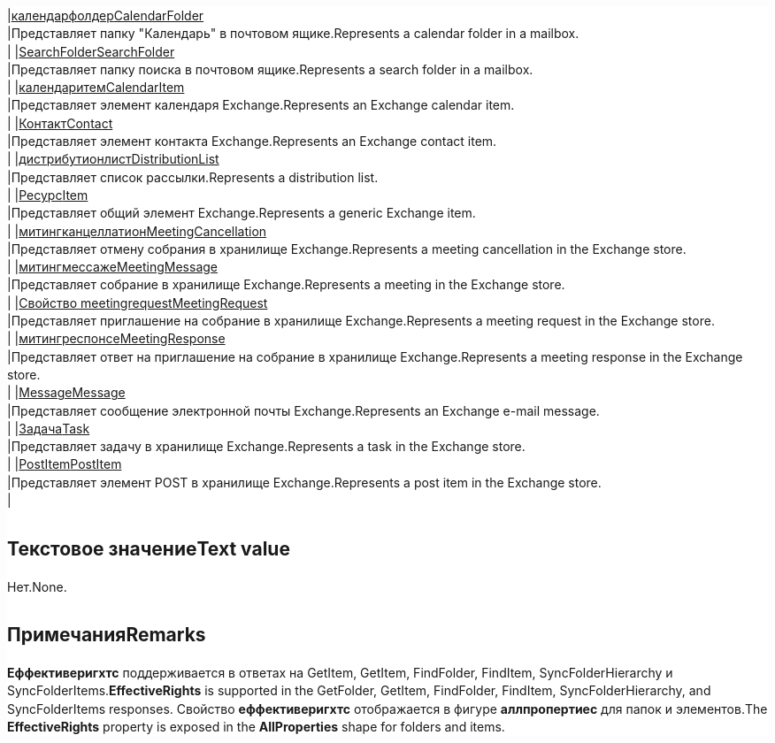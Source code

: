 |[<span data-ttu-id="81f5e-141">календарфолдер</span><span class="sxs-lookup"><span data-stu-id="81f5e-141">CalendarFolder</span></span>](calendarfolder.md) <br/> |<span data-ttu-id="81f5e-142">Представляет папку "Календарь" в почтовом ящике.</span><span class="sxs-lookup"><span data-stu-id="81f5e-142">Represents a calendar folder in a mailbox.</span></span>  <br/> |
|[<span data-ttu-id="81f5e-143">SearchFolder</span><span class="sxs-lookup"><span data-stu-id="81f5e-143">SearchFolder</span></span>](searchfolder.md) <br/> |<span data-ttu-id="81f5e-144">Представляет папку поиска в почтовом ящике.</span><span class="sxs-lookup"><span data-stu-id="81f5e-144">Represents a search folder in a mailbox.</span></span>  <br/> |
|[<span data-ttu-id="81f5e-145">календаритем</span><span class="sxs-lookup"><span data-stu-id="81f5e-145">CalendarItem</span></span>](calendaritem.md) <br/> |<span data-ttu-id="81f5e-146">Представляет элемент календаря Exchange.</span><span class="sxs-lookup"><span data-stu-id="81f5e-146">Represents an Exchange calendar item.</span></span>  <br/> |
|[<span data-ttu-id="81f5e-147">Контакт</span><span class="sxs-lookup"><span data-stu-id="81f5e-147">Contact</span></span>](contact.md) <br/> |<span data-ttu-id="81f5e-148">Представляет элемент контакта Exchange.</span><span class="sxs-lookup"><span data-stu-id="81f5e-148">Represents an Exchange contact item.</span></span>  <br/> |
|[<span data-ttu-id="81f5e-149">дистрибутионлист</span><span class="sxs-lookup"><span data-stu-id="81f5e-149">DistributionList</span></span>](distributionlist.md) <br/> |<span data-ttu-id="81f5e-150">Представляет список рассылки.</span><span class="sxs-lookup"><span data-stu-id="81f5e-150">Represents a distribution list.</span></span>  <br/> |
|[<span data-ttu-id="81f5e-151">Ресурс</span><span class="sxs-lookup"><span data-stu-id="81f5e-151">Item</span></span>](item.md) <br/> |<span data-ttu-id="81f5e-152">Представляет общий элемент Exchange.</span><span class="sxs-lookup"><span data-stu-id="81f5e-152">Represents a generic Exchange item.</span></span>  <br/> |
|[<span data-ttu-id="81f5e-153">митингканцеллатион</span><span class="sxs-lookup"><span data-stu-id="81f5e-153">MeetingCancellation</span></span>](meetingcancellation.md) <br/> |<span data-ttu-id="81f5e-154">Представляет отмену собрания в хранилище Exchange.</span><span class="sxs-lookup"><span data-stu-id="81f5e-154">Represents a meeting cancellation in the Exchange store.</span></span>  <br/> |
|[<span data-ttu-id="81f5e-155">митингмессаже</span><span class="sxs-lookup"><span data-stu-id="81f5e-155">MeetingMessage</span></span>](meetingmessage.md) <br/> |<span data-ttu-id="81f5e-156">Представляет собрание в хранилище Exchange.</span><span class="sxs-lookup"><span data-stu-id="81f5e-156">Represents a meeting in the Exchange store.</span></span>  <br/> |
|[<span data-ttu-id="81f5e-157">Свойство meetingrequest</span><span class="sxs-lookup"><span data-stu-id="81f5e-157">MeetingRequest</span></span>](meetingrequest.md) <br/> |<span data-ttu-id="81f5e-158">Представляет приглашение на собрание в хранилище Exchange.</span><span class="sxs-lookup"><span data-stu-id="81f5e-158">Represents a meeting request in the Exchange store.</span></span>  <br/> |
|[<span data-ttu-id="81f5e-159">митингреспонсе</span><span class="sxs-lookup"><span data-stu-id="81f5e-159">MeetingResponse</span></span>](meetingresponse.md) <br/> |<span data-ttu-id="81f5e-160">Представляет ответ на приглашение на собрание в хранилище Exchange.</span><span class="sxs-lookup"><span data-stu-id="81f5e-160">Represents a meeting response in the Exchange store.</span></span>  <br/> |
|[<span data-ttu-id="81f5e-161">Message</span><span class="sxs-lookup"><span data-stu-id="81f5e-161">Message</span></span>](message-ex15websvcsotherref.md) <br/> |<span data-ttu-id="81f5e-162">Представляет сообщение электронной почты Exchange.</span><span class="sxs-lookup"><span data-stu-id="81f5e-162">Represents an Exchange e-mail message.</span></span>  <br/> |
|[<span data-ttu-id="81f5e-163">Задача</span><span class="sxs-lookup"><span data-stu-id="81f5e-163">Task</span></span>](task.md) <br/> |<span data-ttu-id="81f5e-164">Представляет задачу в хранилище Exchange.</span><span class="sxs-lookup"><span data-stu-id="81f5e-164">Represents a task in the Exchange store.</span></span>  <br/> |
|[<span data-ttu-id="81f5e-165">PostItem</span><span class="sxs-lookup"><span data-stu-id="81f5e-165">PostItem</span></span>](postitem.md) <br/> |<span data-ttu-id="81f5e-166">Представляет элемент POST в хранилище Exchange.</span><span class="sxs-lookup"><span data-stu-id="81f5e-166">Represents a post item in the Exchange store.</span></span>  <br/> |
   
## <a name="text-value"></a><span data-ttu-id="81f5e-167">Текстовое значение</span><span class="sxs-lookup"><span data-stu-id="81f5e-167">Text value</span></span>

<span data-ttu-id="81f5e-168">Нет.</span><span class="sxs-lookup"><span data-stu-id="81f5e-168">None.</span></span>
  
## <a name="remarks"></a><span data-ttu-id="81f5e-169">Примечания</span><span class="sxs-lookup"><span data-stu-id="81f5e-169">Remarks</span></span>

<span data-ttu-id="81f5e-170">**Еффективеригхтс** поддерживается в ответах на GetItem, GetItem, FindFolder, FindItem, SyncFolderHierarchy и SyncFolderItems.</span><span class="sxs-lookup"><span data-stu-id="81f5e-170">**EffectiveRights** is supported in the GetFolder, GetItem, FindFolder, FindItem, SyncFolderHierarchy, and SyncFolderItems responses.</span></span> <span data-ttu-id="81f5e-171">Свойство **еффективеригхтс** отображается в фигуре **аллпропертиес** для папок и элементов.</span><span class="sxs-lookup"><span data-stu-id="81f5e-171">The **EffectiveRights** property is exposed in the **AllProperties** shape for folders and items.</span></span> 
  